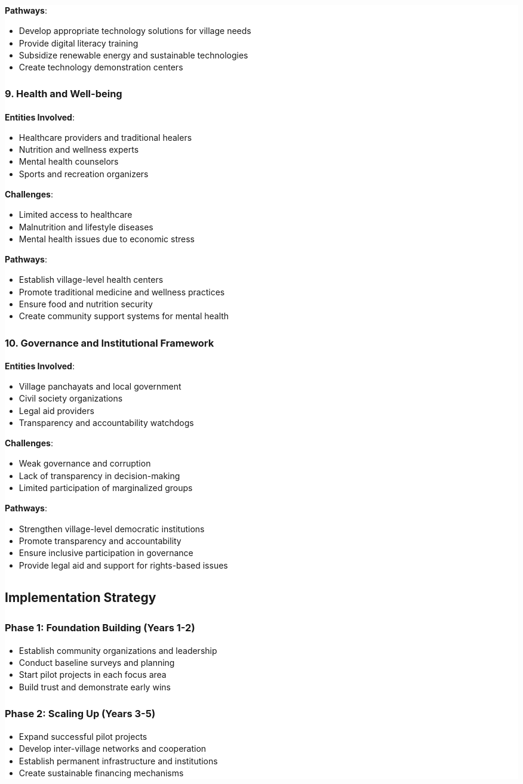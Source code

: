 **Pathways**:
- Develop appropriate technology solutions for village needs
- Provide digital literacy training
- Subsidize renewable energy and sustainable technologies
- Create technology demonstration centers

### 9. Health and Well-being

**Entities Involved**:
- Healthcare providers and traditional healers
- Nutrition and wellness experts
- Mental health counselors
- Sports and recreation organizers

**Challenges**:
- Limited access to healthcare
- Malnutrition and lifestyle diseases
- Mental health issues due to economic stress

**Pathways**:
- Establish village-level health centers
- Promote traditional medicine and wellness practices
- Ensure food and nutrition security
- Create community support systems for mental health

### 10. Governance and Institutional Framework

**Entities Involved**:
- Village panchayats and local government
- Civil society organizations
- Legal aid providers
- Transparency and accountability watchdogs

**Challenges**:
- Weak governance and corruption
- Lack of transparency in decision-making
- Limited participation of marginalized groups

**Pathways**:
- Strengthen village-level democratic institutions
- Promote transparency and accountability
- Ensure inclusive participation in governance
- Provide legal aid and support for rights-based issues

## Implementation Strategy

### Phase 1: Foundation Building (Years 1-2)
- Establish community organizations and leadership
- Conduct baseline surveys and planning
- Start pilot projects in each focus area
- Build trust and demonstrate early wins

### Phase 2: Scaling Up (Years 3-5)
- Expand successful pilot projects
- Develop inter-village networks and cooperation
- Establish permanent infrastructure and institutions
- Create sustainable financing mechanisms
